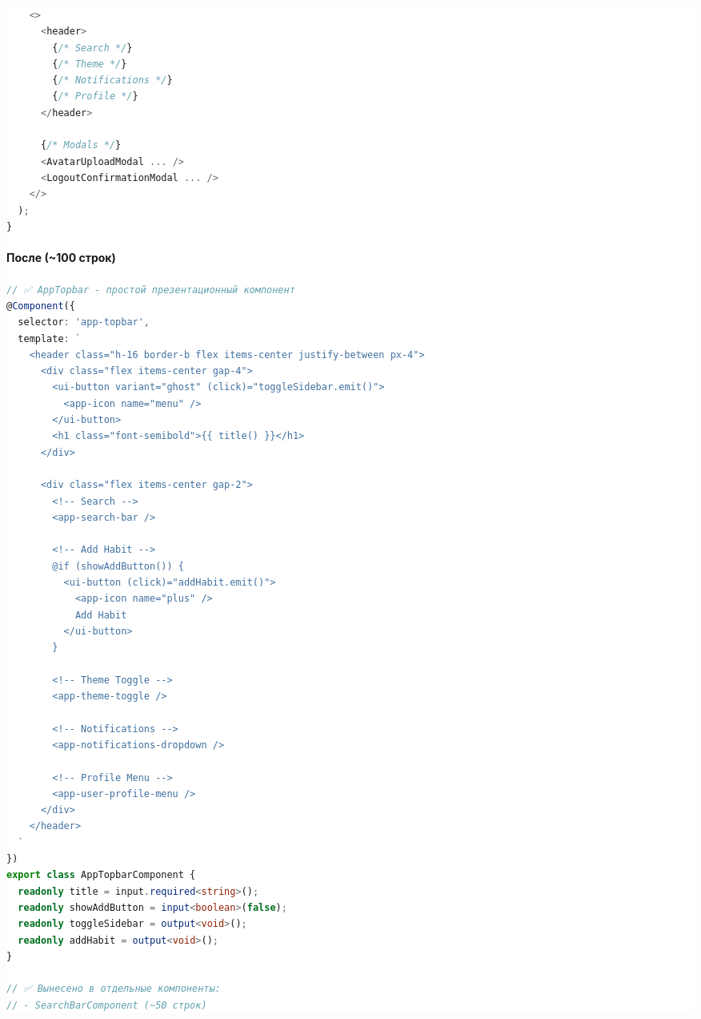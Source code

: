 ```typescript
    <>
      <header>
        {/* Search */}
        {/* Theme */}
        {/* Notifications */}
        {/* Profile */}
      </header>
      
      {/* Modals */}
      <AvatarUploadModal ... />
      <LogoutConfirmationModal ... />
    </>
  );
}
```

#### После (~100 строк)
```typescript
// ✅ AppTopbar - простой презентационный компонент
@Component({
  selector: 'app-topbar',
  template: `
    <header class="h-16 border-b flex items-center justify-between px-4">
      <div class="flex items-center gap-4">
        <ui-button variant="ghost" (click)="toggleSidebar.emit()">
          <app-icon name="menu" />
        </ui-button>
        <h1 class="font-semibold">{{ title() }}</h1>
      </div>
      
      <div class="flex items-center gap-2">
        <!-- Search -->
        <app-search-bar />
        
        <!-- Add Habit -->
        @if (showAddButton()) {
          <ui-button (click)="addHabit.emit()">
            <app-icon name="plus" />
            Add Habit
          </ui-button>
        }
        
        <!-- Theme Toggle -->
        <app-theme-toggle />
        
        <!-- Notifications -->
        <app-notifications-dropdown />
        
        <!-- Profile Menu -->
        <app-user-profile-menu />
      </div>
    </header>
  `
})
export class AppTopbarComponent {
  readonly title = input.required<string>();
  readonly showAddButton = input<boolean>(false);
  readonly toggleSidebar = output<void>();
  readonly addHabit = output<void>();
}

// ✅ Вынесено в отдельные компоненты:
// - SearchBarComponent (~50 строк)
```